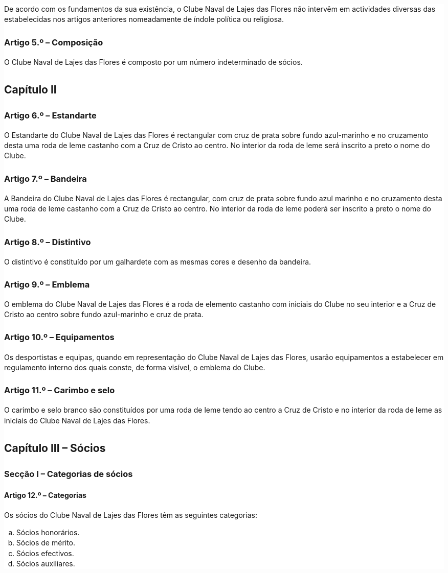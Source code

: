 De acordo com os fundamentos da sua existência, o Clube Naval de Lajes das Flores não intervêm em actividades diversas das estabelecidas nos artigos anteriores nomeadamente de índole política ou religiosa. 

### Artigo 5.º – Composição

O Clube Naval de Lajes das Flores é composto por um número indeterminado de sócios.

## Capítulo II

### Artigo 6.º – Estandarte

O Estandarte do Clube Naval de Lajes das Flores é rectangular com cruz de prata sobre fundo azul-marinho e no cruzamento desta uma roda de leme castanho com a Cruz de Cristo ao centro. No interior da roda de leme será inscrito a preto o nome do Clube.
### Artigo 7.º – Bandeira

A Bandeira do Clube Naval de Lajes das Flores é rectangular, com cruz de prata sobre fundo azul marinho e no cruzamento desta uma roda de leme castanho com a Cruz de Cristo ao centro. No interior da roda de leme poderá ser inscrito a preto o nome do Clube.

### Artigo 8.º – Distintivo

O distintivo é constituído por um galhardete com as mesmas cores e desenho da bandeira.

### Artigo 9.º – Emblema

O emblema do Clube Naval de Lajes das Flores é a roda de elemento castanho com iniciais do Clube no seu interior e a Cruz de Cristo ao centro sobre fundo azul-marinho e cruz de prata.

### Artigo 10.º – Equipamentos

Os desportistas e equipas, quando em representação do Clube Naval de Lajes das Flores, usarão equipamentos a estabelecer em regulamento interno dos quais conste, de forma visível, o emblema do Clube.

### Artigo 11.º – Carimbo e selo

O carimbo e selo branco são constituídos por uma roda de leme tendo ao centro a Cruz de Cristo e no interior da roda de leme as iniciais do Clube Naval de Lajes das Flores.

## Capítulo III – Sócios

### Secção I – Categorias de sócios

#### Artigo 12.º – Categorias

Os sócios do Clube Naval de Lajes das Flores têm as seguintes categorias:
<ol type="a">
  <li>Sócios honorários.</li>
  <li>Sócios de mérito.</li>
  <li>Sócios efectivos.</li>
  <li>Sócios auxiliares.</li>
</ol>
